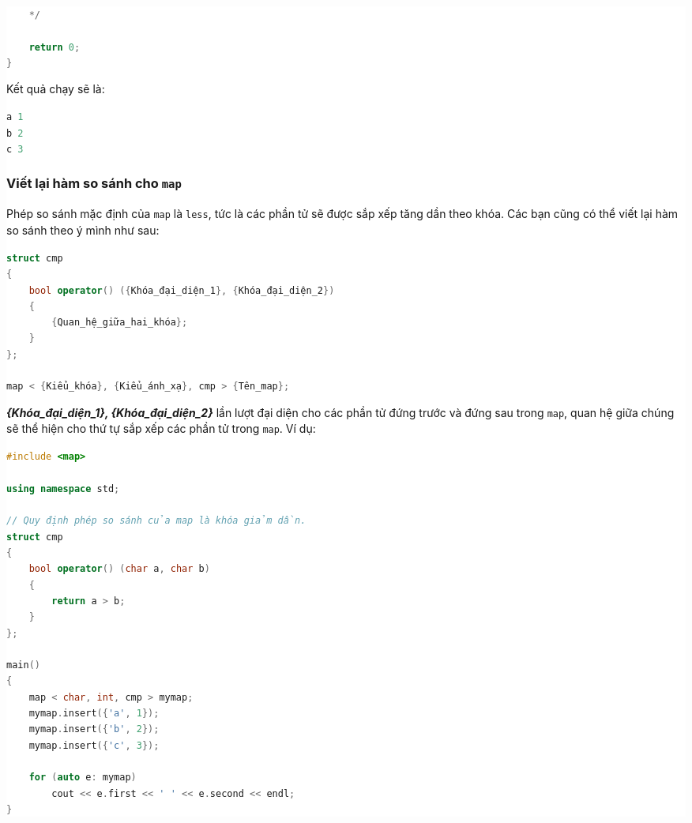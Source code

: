 ```cpp
    */

    return 0;
}
```

Kết quả chạy sẽ là:

```cpp
a 1
b 2
c 3
```

### Viết lại hàm so sánh cho `map`

Phép so sánh mặc định của `map` là `less`, tức là các phần tử sẽ được sắp xếp tăng dần theo khóa. Các bạn cũng có thể viết lại hàm so sánh theo ý mình như sau:

```cpp
struct cmp
{
    bool operator() ({Khóa_đại_diện_1}, {Khóa_đại_diện_2})
    {
        {Quan_hệ_giữa_hai_khóa};
    }
};

map < {Kiểu_khóa}, {Kiểu_ánh_xạ}, cmp > {Tên_map};
```

***{Khóa_đại_diện_1}, {Khóa_đại_diện_2}*** lần lượt đại diện cho các phần tử đứng trước và đứng sau trong `map`, quan hệ giữa chúng sẽ thể hiện cho thứ tự sắp xếp các phần tử trong `map`. Ví dụ:

```cpp
#include <map>

using namespace std;

// Quy định phép so sánh của map là khóa giảm dần.
struct cmp
{
    bool operator() (char a, char b)
    {
        return a > b;
    }
};

main()
{
    map < char, int, cmp > mymap;
    mymap.insert({'a', 1});
    mymap.insert({'b', 2});
    mymap.insert({'c', 3});

    for (auto e: mymap)
        cout << e.first << ' ' << e.second << endl;
}
```
